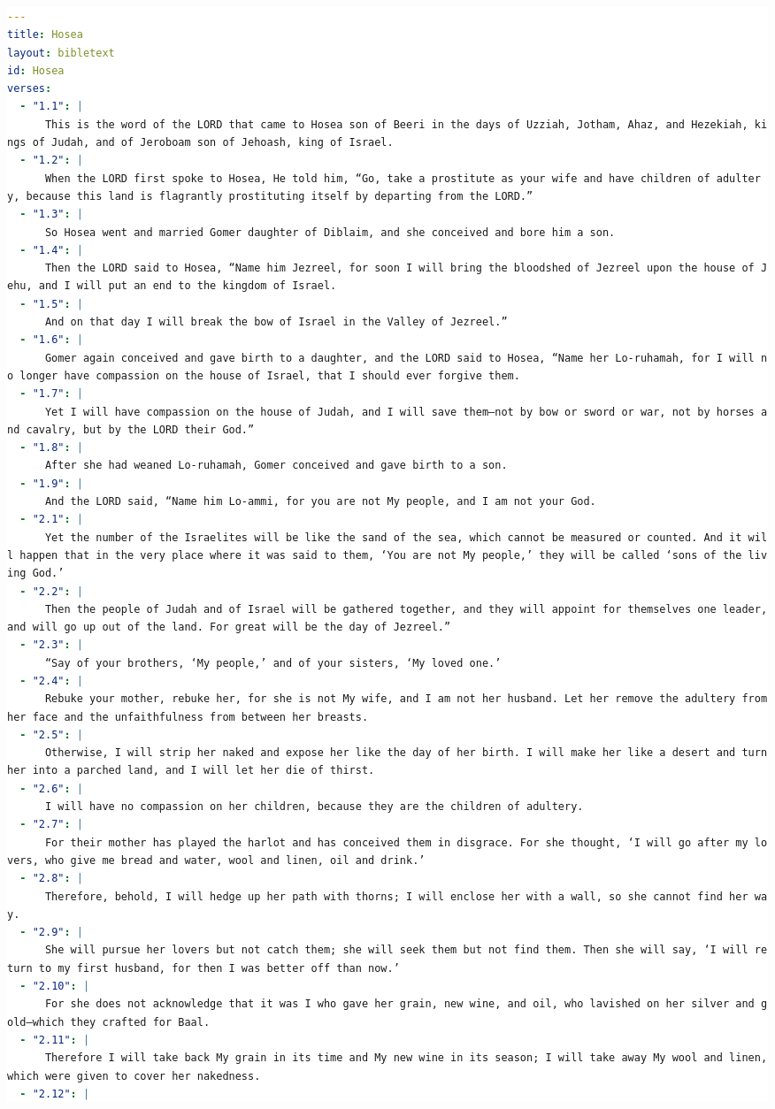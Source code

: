 ```yaml
---
title: Hosea
layout: bibletext
id: Hosea
verses:
  - "1.1": |
      This is the word of the LORD that came to Hosea son of Beeri in the days of Uzziah, Jotham, Ahaz, and Hezekiah, kings of Judah, and of Jeroboam son of Jehoash, king of Israel.
  - "1.2": |
      When the LORD first spoke to Hosea, He told him, “Go, take a prostitute as your wife and have children of adultery, because this land is flagrantly prostituting itself by departing from the LORD.”
  - "1.3": |
      So Hosea went and married Gomer daughter of Diblaim, and she conceived and bore him a son.
  - "1.4": |
      Then the LORD said to Hosea, “Name him Jezreel, for soon I will bring the bloodshed of Jezreel upon the house of Jehu, and I will put an end to the kingdom of Israel.
  - "1.5": |
      And on that day I will break the bow of Israel in the Valley of Jezreel.”
  - "1.6": |
      Gomer again conceived and gave birth to a daughter, and the LORD said to Hosea, “Name her Lo-ruhamah, for I will no longer have compassion on the house of Israel, that I should ever forgive them.
  - "1.7": |
      Yet I will have compassion on the house of Judah, and I will save them—not by bow or sword or war, not by horses and cavalry, but by the LORD their God.”
  - "1.8": |
      After she had weaned Lo-ruhamah, Gomer conceived and gave birth to a son.
  - "1.9": |
      And the LORD said, “Name him Lo-ammi, for you are not My people, and I am not your God.
  - "2.1": |
      Yet the number of the Israelites will be like the sand of the sea, which cannot be measured or counted. And it will happen that in the very place where it was said to them, ‘You are not My people,’ they will be called ‘sons of the living God.’
  - "2.2": |
      Then the people of Judah and of Israel will be gathered together, and they will appoint for themselves one leader, and will go up out of the land. For great will be the day of Jezreel.”
  - "2.3": |
      “Say of your brothers, ‘My people,’ and of your sisters, ‘My loved one.’
  - "2.4": |
      Rebuke your mother, rebuke her, for she is not My wife, and I am not her husband. Let her remove the adultery from her face and the unfaithfulness from between her breasts.
  - "2.5": |
      Otherwise, I will strip her naked and expose her like the day of her birth. I will make her like a desert and turn her into a parched land, and I will let her die of thirst.
  - "2.6": |
      I will have no compassion on her children, because they are the children of adultery.
  - "2.7": |
      For their mother has played the harlot and has conceived them in disgrace. For she thought, ‘I will go after my lovers, who give me bread and water, wool and linen, oil and drink.’
  - "2.8": |
      Therefore, behold, I will hedge up her path with thorns; I will enclose her with a wall, so she cannot find her way.
  - "2.9": |
      She will pursue her lovers but not catch them; she will seek them but not find them. Then she will say, ‘I will return to my first husband, for then I was better off than now.’
  - "2.10": |
      For she does not acknowledge that it was I who gave her grain, new wine, and oil, who lavished on her silver and gold—which they crafted for Baal.
  - "2.11": |
      Therefore I will take back My grain in its time and My new wine in its season; I will take away My wool and linen, which were given to cover her nakedness.
  - "2.12": |
```